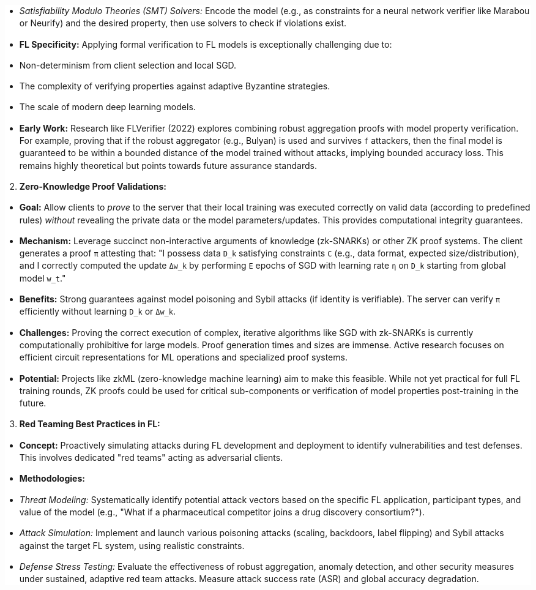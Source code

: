 *   *Satisfiability Modulo Theories (SMT) Solvers:* Encode the model (e.g., as constraints for a neural network verifier like Marabou or Neurify) and the desired property, then use solvers to check if violations exist.

*   **FL Specificity:** Applying formal verification to FL models is exceptionally challenging due to:

*   Non-determinism from client selection and local SGD.

*   The complexity of verifying properties against adaptive Byzantine strategies.

*   The scale of modern deep learning models.

*   **Early Work:** Research like FLVerifier (2022) explores combining robust aggregation proofs with model property verification. For example, proving that if the robust aggregator (e.g., Bulyan) is used and survives `f` attackers, then the final model is guaranteed to be within a bounded distance of the model trained without attacks, implying bounded accuracy loss. This remains highly theoretical but points towards future assurance standards.

2.  **Zero-Knowledge Proof Validations:**

*   **Goal:** Allow clients to *prove* to the server that their local training was executed correctly on valid data (according to predefined rules) *without* revealing the private data or the model parameters/updates. This provides computational integrity guarantees.

*   **Mechanism:** Leverage succinct non-interactive arguments of knowledge (zk-SNARKs) or other ZK proof systems. The client generates a proof `π` attesting that: "I possess data `D_k` satisfying constraints `C` (e.g., data format, expected size/distribution), and I correctly computed the update `Δw_k` by performing `E` epochs of SGD with learning rate `η` on `D_k` starting from global model `w_t`."

*   **Benefits:** Strong guarantees against model poisoning and Sybil attacks (if identity is verifiable). The server can verify `π` efficiently without learning `D_k` or `Δw_k`.

*   **Challenges:** Proving the correct execution of complex, iterative algorithms like SGD with zk-SNARKs is currently computationally prohibitive for large models. Proof generation times and sizes are immense. Active research focuses on efficient circuit representations for ML operations and specialized proof systems.

*   **Potential:** Projects like zkML (zero-knowledge machine learning) aim to make this feasible. While not yet practical for full FL training rounds, ZK proofs could be used for critical sub-components or verification of model properties post-training in the future.

3.  **Red Teaming Best Practices in FL:**

*   **Concept:** Proactively simulating attacks during FL development and deployment to identify vulnerabilities and test defenses. This involves dedicated "red teams" acting as adversarial clients.

*   **Methodologies:**

*   *Threat Modeling:* Systematically identify potential attack vectors based on the specific FL application, participant types, and value of the model (e.g., "What if a pharmaceutical competitor joins a drug discovery consortium?").

*   *Attack Simulation:* Implement and launch various poisoning attacks (scaling, backdoors, label flipping) and Sybil attacks against the target FL system, using realistic constraints.

*   *Defense Stress Testing:* Evaluate the effectiveness of robust aggregation, anomaly detection, and other security measures under sustained, adaptive red team attacks. Measure attack success rate (ASR) and global accuracy degradation.
